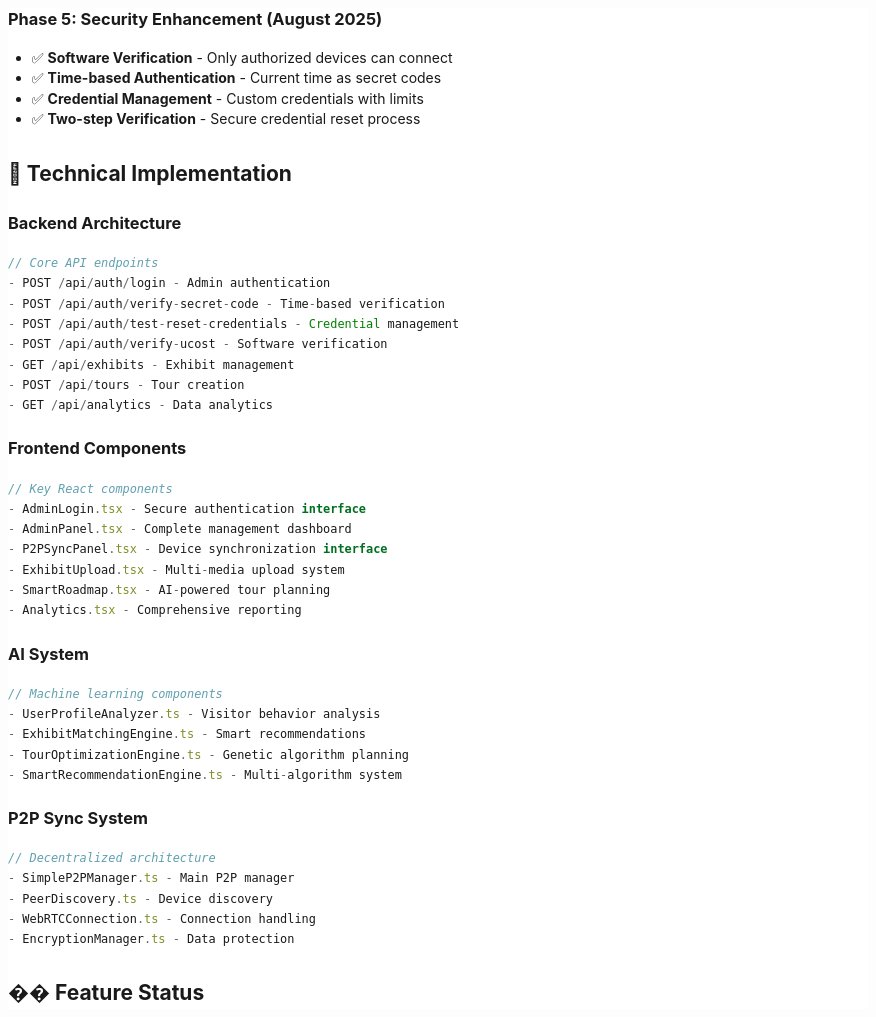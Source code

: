 ### **Phase 5: Security Enhancement (August 2025)**
- ✅ **Software Verification** - Only authorized devices can connect
- ✅ **Time-based Authentication** - Current time as secret codes
- ✅ **Credential Management** - Custom credentials with limits
- ✅ **Two-step Verification** - Secure credential reset process

## 🔧 **Technical Implementation**

### **Backend Architecture**
```typescript
// Core API endpoints
- POST /api/auth/login - Admin authentication
- POST /api/auth/verify-secret-code - Time-based verification
- POST /api/auth/test-reset-credentials - Credential management
- POST /api/auth/verify-ucost - Software verification
- GET /api/exhibits - Exhibit management
- POST /api/tours - Tour creation
- GET /api/analytics - Data analytics
```

### **Frontend Components**
```typescript
// Key React components
- AdminLogin.tsx - Secure authentication interface
- AdminPanel.tsx - Complete management dashboard
- P2PSyncPanel.tsx - Device synchronization interface
- ExhibitUpload.tsx - Multi-media upload system
- SmartRoadmap.tsx - AI-powered tour planning
- Analytics.tsx - Comprehensive reporting
```

### **AI System**
```typescript
// Machine learning components
- UserProfileAnalyzer.ts - Visitor behavior analysis
- ExhibitMatchingEngine.ts - Smart recommendations
- TourOptimizationEngine.ts - Genetic algorithm planning
- SmartRecommendationEngine.ts - Multi-algorithm system
```

### **P2P Sync System**
```typescript
// Decentralized architecture
- SimpleP2PManager.ts - Main P2P manager
- PeerDiscovery.ts - Device discovery
- WebRTCConnection.ts - Connection handling
- EncryptionManager.ts - Data protection
```

## �� **Feature Status**

